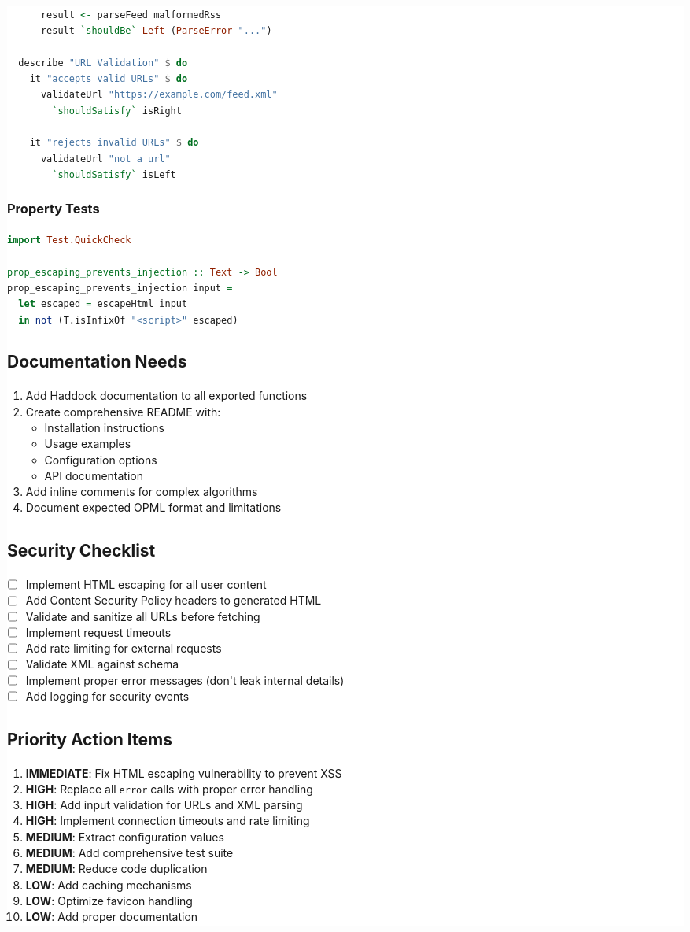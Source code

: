 ```haskell
      result <- parseFeed malformedRss
      result `shouldBe` Left (ParseError "...")

  describe "URL Validation" $ do
    it "accepts valid URLs" $ do
      validateUrl "https://example.com/feed.xml" 
        `shouldSatisfy` isRight
    
    it "rejects invalid URLs" $ do
      validateUrl "not a url" 
        `shouldSatisfy` isLeft
```

### Property Tests
```haskell
import Test.QuickCheck

prop_escaping_prevents_injection :: Text -> Bool
prop_escaping_prevents_injection input =
  let escaped = escapeHtml input
  in not (T.isInfixOf "<script>" escaped)
```

## Documentation Needs

1. Add Haddock documentation to all exported functions
2. Create comprehensive README with:
   - Installation instructions
   - Usage examples
   - Configuration options
   - API documentation
3. Add inline comments for complex algorithms
4. Document expected OPML format and limitations

## Security Checklist

- [ ] Implement HTML escaping for all user content
- [ ] Add Content Security Policy headers to generated HTML
- [ ] Validate and sanitize all URLs before fetching
- [ ] Implement request timeouts
- [ ] Add rate limiting for external requests
- [ ] Validate XML against schema
- [ ] Implement proper error messages (don't leak internal details)
- [ ] Add logging for security events

## Priority Action Items

1. **IMMEDIATE**: Fix HTML escaping vulnerability to prevent XSS
2. **HIGH**: Replace all `error` calls with proper error handling
3. **HIGH**: Add input validation for URLs and XML parsing
4. **HIGH**: Implement connection timeouts and rate limiting
5. **MEDIUM**: Extract configuration values
6. **MEDIUM**: Add comprehensive test suite
7. **MEDIUM**: Reduce code duplication
8. **LOW**: Add caching mechanisms
9. **LOW**: Optimize favicon handling
10. **LOW**: Add proper documentation
